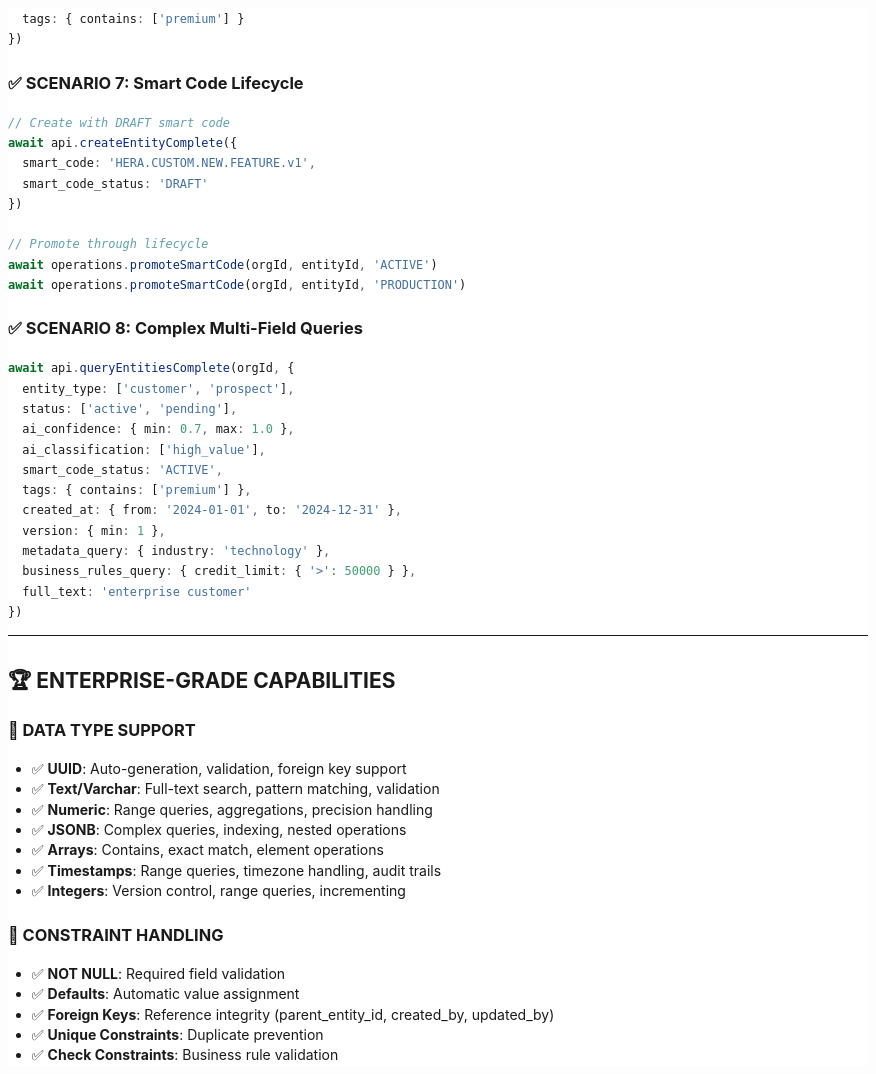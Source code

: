 ```typescript
  tags: { contains: ['premium'] }
})
```

### **✅ SCENARIO 7: Smart Code Lifecycle**
```typescript
// Create with DRAFT smart code
await api.createEntityComplete({
  smart_code: 'HERA.CUSTOM.NEW.FEATURE.v1',
  smart_code_status: 'DRAFT'
})

// Promote through lifecycle
await operations.promoteSmartCode(orgId, entityId, 'ACTIVE')
await operations.promoteSmartCode(orgId, entityId, 'PRODUCTION')
```

### **✅ SCENARIO 8: Complex Multi-Field Queries**
```typescript
await api.queryEntitiesComplete(orgId, {
  entity_type: ['customer', 'prospect'],
  status: ['active', 'pending'], 
  ai_confidence: { min: 0.7, max: 1.0 },
  ai_classification: ['high_value'],
  smart_code_status: 'ACTIVE',
  tags: { contains: ['premium'] },
  created_at: { from: '2024-01-01', to: '2024-12-31' },
  version: { min: 1 },
  metadata_query: { industry: 'technology' },
  business_rules_query: { credit_limit: { '>': 50000 } },
  full_text: 'enterprise customer'
})
```

---

## 🏆 **ENTERPRISE-GRADE CAPABILITIES**

### **🎯 DATA TYPE SUPPORT**
- ✅ **UUID**: Auto-generation, validation, foreign key support
- ✅ **Text/Varchar**: Full-text search, pattern matching, validation
- ✅ **Numeric**: Range queries, aggregations, precision handling
- ✅ **JSONB**: Complex queries, indexing, nested operations
- ✅ **Arrays**: Contains, exact match, element operations
- ✅ **Timestamps**: Range queries, timezone handling, audit trails
- ✅ **Integers**: Version control, range queries, incrementing

### **🎯 CONSTRAINT HANDLING**
- ✅ **NOT NULL**: Required field validation
- ✅ **Defaults**: Automatic value assignment
- ✅ **Foreign Keys**: Reference integrity (parent_entity_id, created_by, updated_by)
- ✅ **Unique Constraints**: Duplicate prevention
- ✅ **Check Constraints**: Business rule validation
